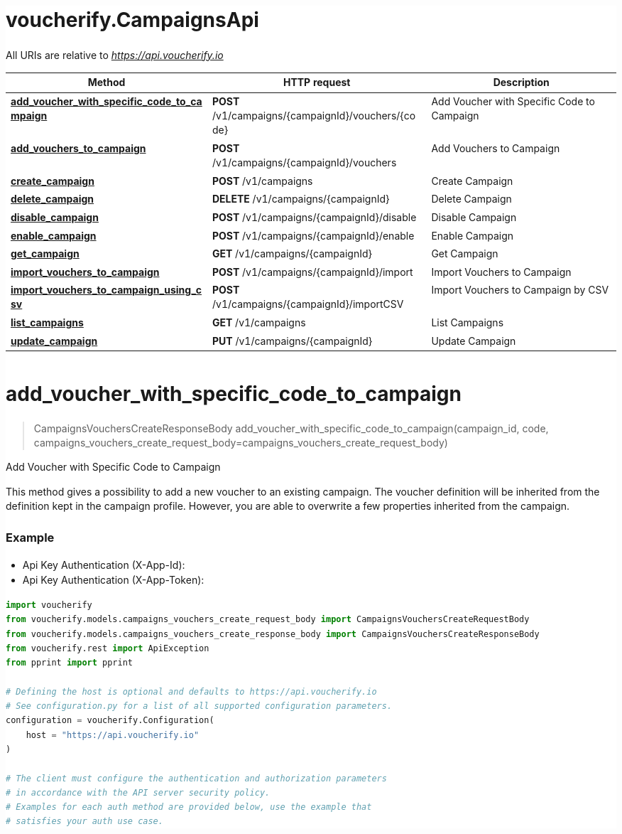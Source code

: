 # voucherify.CampaignsApi

All URIs are relative to *https://api.voucherify.io*

Method | HTTP request | Description
------------- | ------------- | -------------
[**add_voucher_with_specific_code_to_campaign**](CampaignsApi.md#add_voucher_with_specific_code_to_campaign) | **POST** /v1/campaigns/{campaignId}/vouchers/{code} | Add Voucher with Specific Code to Campaign
[**add_vouchers_to_campaign**](CampaignsApi.md#add_vouchers_to_campaign) | **POST** /v1/campaigns/{campaignId}/vouchers | Add Vouchers to Campaign
[**create_campaign**](CampaignsApi.md#create_campaign) | **POST** /v1/campaigns | Create Campaign
[**delete_campaign**](CampaignsApi.md#delete_campaign) | **DELETE** /v1/campaigns/{campaignId} | Delete Campaign
[**disable_campaign**](CampaignsApi.md#disable_campaign) | **POST** /v1/campaigns/{campaignId}/disable | Disable Campaign
[**enable_campaign**](CampaignsApi.md#enable_campaign) | **POST** /v1/campaigns/{campaignId}/enable | Enable Campaign
[**get_campaign**](CampaignsApi.md#get_campaign) | **GET** /v1/campaigns/{campaignId} | Get Campaign
[**import_vouchers_to_campaign**](CampaignsApi.md#import_vouchers_to_campaign) | **POST** /v1/campaigns/{campaignId}/import | Import Vouchers to Campaign
[**import_vouchers_to_campaign_using_csv**](CampaignsApi.md#import_vouchers_to_campaign_using_csv) | **POST** /v1/campaigns/{campaignId}/importCSV | Import Vouchers to Campaign by CSV
[**list_campaigns**](CampaignsApi.md#list_campaigns) | **GET** /v1/campaigns | List Campaigns
[**update_campaign**](CampaignsApi.md#update_campaign) | **PUT** /v1/campaigns/{campaignId} | Update Campaign


# **add_voucher_with_specific_code_to_campaign**
> CampaignsVouchersCreateResponseBody add_voucher_with_specific_code_to_campaign(campaign_id, code, campaigns_vouchers_create_request_body=campaigns_vouchers_create_request_body)

Add Voucher with Specific Code to Campaign

This method gives a possibility to add a new voucher to an existing campaign. The voucher definition will be inherited from the definition kept in the campaign profile. However, you are able to overwrite a few properties inherited from the campaign.

### Example

* Api Key Authentication (X-App-Id):
* Api Key Authentication (X-App-Token):

```python
import voucherify
from voucherify.models.campaigns_vouchers_create_request_body import CampaignsVouchersCreateRequestBody
from voucherify.models.campaigns_vouchers_create_response_body import CampaignsVouchersCreateResponseBody
from voucherify.rest import ApiException
from pprint import pprint

# Defining the host is optional and defaults to https://api.voucherify.io
# See configuration.py for a list of all supported configuration parameters.
configuration = voucherify.Configuration(
    host = "https://api.voucherify.io"
)

# The client must configure the authentication and authorization parameters
# in accordance with the API server security policy.
# Examples for each auth method are provided below, use the example that
# satisfies your auth use case.

```